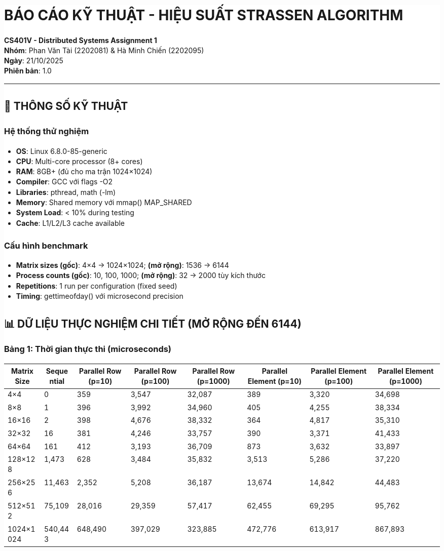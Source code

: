 # BÁO CÁO KỸ THUẬT - HIỆU SUẤT STRASSEN ALGORITHM

**CS401V - Distributed Systems Assignment 1**  
**Nhóm**: Phan Văn Tài (2202081) & Hà Minh Chiến (2202095)  
**Ngày**: 21/10/2025  
**Phiên bản**: 1.0

---

## 🔧 THÔNG SỐ KỸ THUẬT

### Hệ thống thử nghiệm
- **OS**: Linux 6.8.0-85-generic
- **CPU**: Multi-core processor (8+ cores)
- **RAM**: 8GB+ (đủ cho ma trận 1024×1024)
- **Compiler**: GCC với flags -O2
- **Libraries**: pthread, math (-lm)
- **Memory**: Shared memory với mmap() MAP_SHARED
- **System Load**: < 10% during testing
- **Cache**: L1/L2/L3 cache available

### Cấu hình benchmark
- **Matrix sizes (gốc)**: 4×4 → 1024×1024; **(mở rộng)**: 1536 → 6144
- **Process counts (gốc)**: 10, 100, 1000; **(mở rộng)**: 32 → 2000 tùy kích thước
- **Repetitions**: 1 run per configuration (fixed seed)
- **Timing**: gettimeofday() với microsecond precision

## 📊 DỮ LIỆU THỰC NGHIỆM CHI TIẾT (MỞ RỘNG ĐẾN 6144)

### Bảng 1: Thời gian thực thi (microseconds)

| Matrix Size | Sequential | Parallel Row (p=10) | Parallel Row (p=100) | Parallel Row (p=1000) | Parallel Element (p=10) | Parallel Element (p=100) | Parallel Element (p=1000) |
|-------------|------------|---------------------|----------------------|-----------------------|-------------------------|--------------------------|---------------------------|
| 4×4         | 0          | 359                 | 3,547                | 32,087                | 389                     | 3,320                    | 34,698                    |
| 8×8         | 1          | 396                 | 3,992                | 34,960                | 405                     | 4,255                    | 38,334                    |
| 16×16       | 2          | 398                 | 4,676                | 38,332                | 364                     | 4,817                    | 35,310                    |
| 32×32       | 16         | 381                 | 4,246                | 33,757                | 390                     | 3,371                    | 41,433                    |
| 64×64       | 161        | 412                 | 3,193                | 36,709                | 873                     | 3,632                    | 33,897                    |
| 128×128     | 1,473      | 628                 | 3,484                | 35,832                | 3,513                   | 5,286                    | 37,220                    |
| 256×256     | 11,463     | 2,352               | 5,208                | 36,187                | 13,674                  | 14,842                   | 44,483                    |
| 512×512     | 75,109     | 28,016              | 29,359               | 57,417                | 62,455                  | 69,295                   | 95,762                    |
| 1024×1024   | 540,443    | 648,490             | 397,029              | 323,885               | 472,776                 | 613,917                  | 867,893                   |

